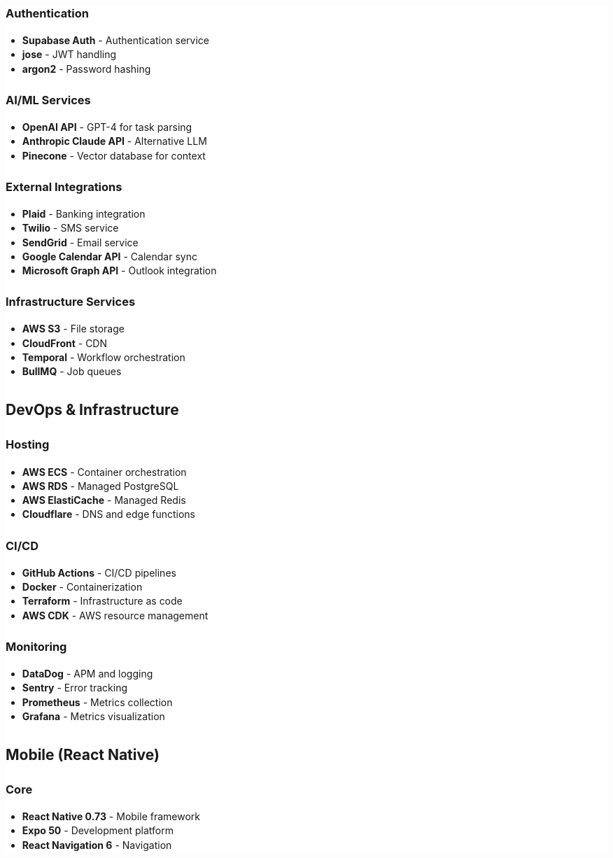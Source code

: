 ### Authentication
- **Supabase Auth** - Authentication service
- **jose** - JWT handling
- **argon2** - Password hashing

### AI/ML Services
- **OpenAI API** - GPT-4 for task parsing
- **Anthropic Claude API** - Alternative LLM
- **Pinecone** - Vector database for context

### External Integrations
- **Plaid** - Banking integration
- **Twilio** - SMS service
- **SendGrid** - Email service
- **Google Calendar API** - Calendar sync
- **Microsoft Graph API** - Outlook integration

### Infrastructure Services
- **AWS S3** - File storage
- **CloudFront** - CDN
- **Temporal** - Workflow orchestration
- **BullMQ** - Job queues

## DevOps & Infrastructure

### Hosting
- **AWS ECS** - Container orchestration
- **AWS RDS** - Managed PostgreSQL
- **AWS ElastiCache** - Managed Redis
- **Cloudflare** - DNS and edge functions

### CI/CD
- **GitHub Actions** - CI/CD pipelines
- **Docker** - Containerization
- **Terraform** - Infrastructure as code
- **AWS CDK** - AWS resource management

### Monitoring
- **DataDog** - APM and logging
- **Sentry** - Error tracking
- **Prometheus** - Metrics collection
- **Grafana** - Metrics visualization

## Mobile (React Native)

### Core
- **React Native 0.73** - Mobile framework
- **Expo 50** - Development platform
- **React Navigation 6** - Navigation
